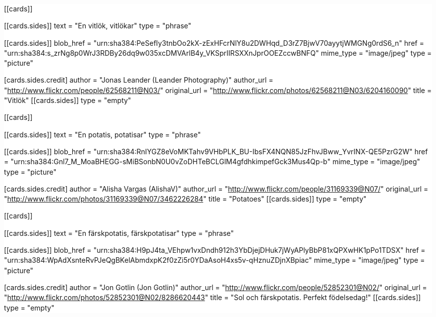 [[cards]]

[[cards.sides]]
text = "En vitlök, vitlökar"
type = "phrase"

[[cards.sides]]
blob_href = "urn:sha384:PeSefIy3tnbOo2kX-zExHFcrNlY8u2DWHqd_D3rZ7BjwV70ayytjWMGNg0rdS6_n"
href = "urn:sha384:s_zrNg8p0WrJ3RDBy26dq9w035xcDMVArlB4y_VKSprIIRSXXnJprOOEZccwBNFQ"
mime_type = "image/jpeg"
type = "picture"

[cards.sides.credit]
author = "Jonas Leander (Leander Photography)"
author_url = "http://www.flickr.com/people/62568211@N03/"
original_url = "http://www.flickr.com/photos/62568211@N03/6204160090"
title = "Vitlök"
[[cards.sides]]
type = "empty"

[[cards]]

[[cards.sides]]
text = "En potatis, potatisar"
type = "phrase"

[[cards.sides]]
blob_href = "urn:sha384:RnIYGZ8eVoMKTahv9VHbPLK_BU-IbsFX4NQN85JzFhvJBww_YvrINX-QE5PzrG2W"
href = "urn:sha384:Gnl7_M_MoaBHEGG-sMiBSonbN0U0vZoDHTeBCLGlM4gfdhkimpefGck3Mus4Qp-b"
mime_type = "image/jpeg"
type = "picture"

[cards.sides.credit]
author = "Alisha Vargas (AlishaV)"
author_url = "http://www.flickr.com/people/31169339@N07/"
original_url = "http://www.flickr.com/photos/31169339@N07/3462226284"
title = "Potatoes"
[[cards.sides]]
type = "empty"

[[cards]]

[[cards.sides]]
text = "En färskpotatis, färskpotatisar"
type = "phrase"

[[cards.sides]]
blob_href = "urn:sha384:H9pJ4ta_VEhpw1vxDndh912h3YbDjejDHuk7jWyAPlyBbP81xQPXwHK1pPo1TDSX"
href = "urn:sha384:WpAdXsnteRvPJeQgBKelAbmdxpK2f0zZi5r0YDaAsoH4xs5v-qHznuZDjnXBpiac"
mime_type = "image/jpeg"
type = "picture"

[cards.sides.credit]
author = "Jon Gotlin (Jon Gotlin)"
author_url = "http://www.flickr.com/people/52852301@N02/"
original_url = "http://www.flickr.com/photos/52852301@N02/8286620443"
title = "Sol och färskpotatis. Perfekt födelsedag!"
[[cards.sides]]
type = "empty"
